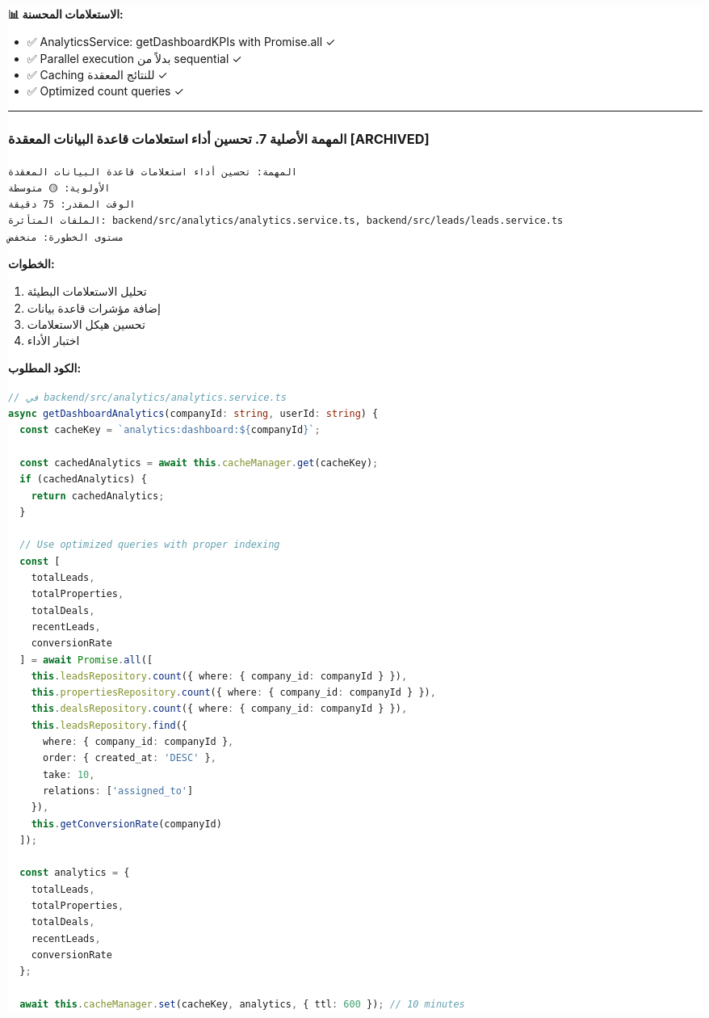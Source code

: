 **📊 الاستعلامات المحسنة:**
- ✅ AnalyticsService: getDashboardKPIs with Promise.all ✓
- ✅ Parallel execution بدلاً من sequential ✓
- ✅ Caching للنتائج المعقدة ✓
- ✅ Optimized count queries ✓

---

### **المهمة الأصلية 7. تحسين أداء استعلامات قاعدة البيانات المعقدة [ARCHIVED]**
```bash
المهمة: تحسين أداء استعلامات قاعدة البيانات المعقدة
الأولوية: 🟡 متوسطة
الوقت المقدر: 75 دقيقة
الملفات المتأثرة: backend/src/analytics/analytics.service.ts, backend/src/leads/leads.service.ts
مستوى الخطورة: منخفض
```

**الخطوات:**
1. تحليل الاستعلامات البطيئة
2. إضافة مؤشرات قاعدة بيانات
3. تحسين هيكل الاستعلامات
4. اختبار الأداء

**الكود المطلوب:**
```typescript
// في backend/src/analytics/analytics.service.ts
async getDashboardAnalytics(companyId: string, userId: string) {
  const cacheKey = `analytics:dashboard:${companyId}`;
  
  const cachedAnalytics = await this.cacheManager.get(cacheKey);
  if (cachedAnalytics) {
    return cachedAnalytics;
  }

  // Use optimized queries with proper indexing
  const [
    totalLeads,
    totalProperties,
    totalDeals,
    recentLeads,
    conversionRate
  ] = await Promise.all([
    this.leadsRepository.count({ where: { company_id: companyId } }),
    this.propertiesRepository.count({ where: { company_id: companyId } }),
    this.dealsRepository.count({ where: { company_id: companyId } }),
    this.leadsRepository.find({
      where: { company_id: companyId },
      order: { created_at: 'DESC' },
      take: 10,
      relations: ['assigned_to']
    }),
    this.getConversionRate(companyId)
  ]);

  const analytics = {
    totalLeads,
    totalProperties,
    totalDeals,
    recentLeads,
    conversionRate
  };

  await this.cacheManager.set(cacheKey, analytics, { ttl: 600 }); // 10 minutes

```